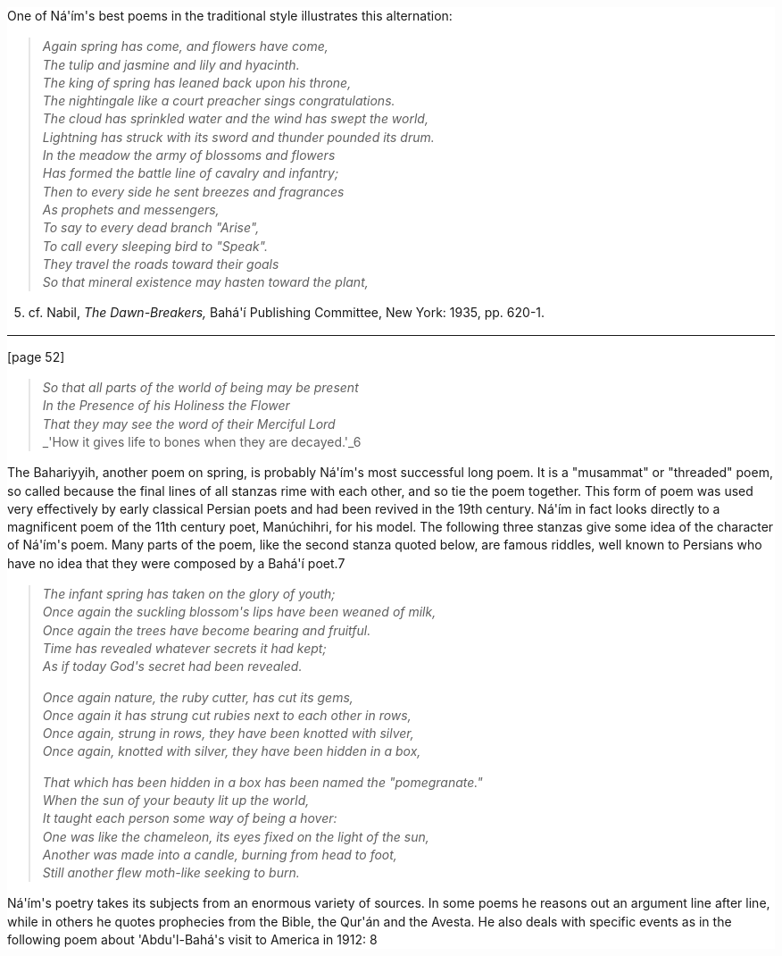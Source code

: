 One of Ná'ím's best poems in the traditional style illustrates this alternation:

> _Again spring has come, and flowers have come,_  
> _The tulip and jasmine and lily and hyacinth._  
> _The king of spring has leaned back upon his throne,_  
> _The nightingale like a court preacher sings congratulations._  
> _The cloud has sprinkled water and the wind has swept the world,_  
> _Lightning has struck with its sword and thunder pounded its drum._  
> _In the meadow the army of blossoms and flowers_  
> _Has formed the battle line of cavalry and infantry;_  
> _Then to every side he sent breezes and fragrances_  
> _As prophets and messengers,_  
> _To say to every dead branch "Arise",_  
> _To call every sleeping bird to "Speak"._  
> _They travel the roads toward their goals_  
> _So that mineral existence may hasten toward the plant,_

5.  cf. Nabil, _The Dawn-Breakers,_ Bahá'í Publishing Committee, New York: 1935, pp. 620-1.

* * *

\[page 52\]

> _So that all parts of the world of being may be present_  
> _In the Presence of his Holiness the Flower_  
> _That they may see the word of their Merciful Lord_  
> _'How it gives life to bones when they are decayed.'_6

The Bahariyyih, another poem on spring, is probably Ná'ím's most successful long poem. It is a "musammat" or "threaded" poem, so called because the final lines of all stanzas rime with each other, and so tie the poem together. This form of poem was used very effectively by early classical Persian poets and had been revived in the 19th century. Ná'ím in fact looks directly to a magnificent poem of the 11th century poet, Manúchihri, for his model. The following three stanzas give some idea of the character of Ná'ím's poem. Many parts of the poem, like the second stanza quoted below, are famous riddles, well known to Persians who have no idea that they were composed by a Bahá'í poet.7

> _The infant spring has taken on the glory of youth;_  
> _Once again the suckling blossom's lips have been weaned of milk,_  
> _Once again the trees have become bearing and fruitful._  
> _Time has revealed whatever secrets it had kept;_  
> _As if today God's secret had been revealed._
> 
> _Once again nature, the ruby cutter, has cut its gems,_  
> _Once again it has strung cut rubies next to each other in rows,_  
> _Once again, strung in rows, they have been knotted with silver,_  
> _Once again, knotted with silver, they have been hidden in a box,_
> 
> _That which has been hidden in a box has been named the "pomegranate."_  
> _When the sun of your beauty lit up the world,_  
> _It taught each person some way of being a hover:_  
> _One was like the chameleon, its eyes fixed on the light of the sun,_  
> _Another was made into a candle, burning from head to foot,_  
> _Still another flew moth-like seeking to burn._

Ná'ím's poetry takes its subjects from an enormous variety of sources. In some poems he reasons out an argument line after line, while in others he quotes prophecies from the Bible, the Qur'án and the Avesta. He also deals with specific events as in the following poem about 'Abdu'l-Bahá's visit to America in 1912: 8
